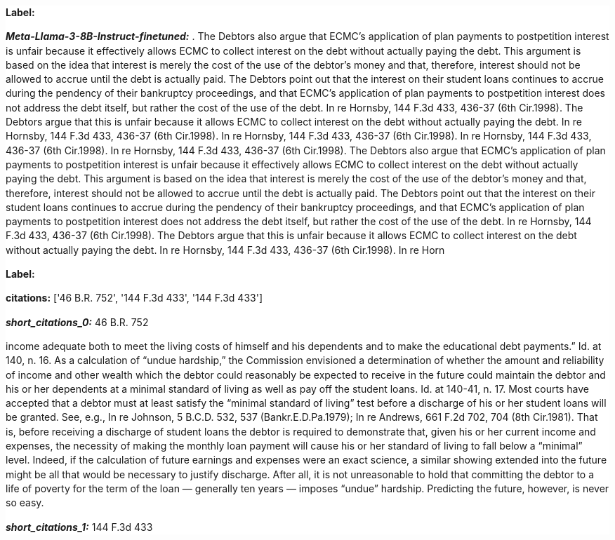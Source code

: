 
**Label:** 


***Meta-Llama-3-8B-Instruct-finetuned:***
  . The Debtors also argue that ECMC’s application of plan payments to postpetition interest is
unfair because it effectively allows ECMC to collect interest on the debt without actually paying
the debt. This argument is based on the idea that interest is merely the cost of the use of the
debtor’s money and that, therefore, interest should not be allowed to accrue until the debt is
actually paid. The Debtors point out that the interest on their student loans continues to accrue
during the pendency of their bankruptcy proceedings, and that ECMC’s application of plan payments to
postpetition interest does not address the debt itself, but rather the cost of the use of the debt.
In re Hornsby, 144 F.3d 433, 436-37 (6th Cir.1998). The Debtors argue that this is unfair because it
allows ECMC to collect interest on the debt without actually paying the debt. In re Hornsby, 144
F.3d 433, 436-37 (6th Cir.1998). In re Hornsby, 144 F.3d 433, 436-37 (6th Cir.1998). In re Hornsby,
144 F.3d 433, 436-37 (6th Cir.1998). In re Hornsby, 144 F.3d 433, 436-37 (6th Cir.1998). The Debtors
also argue that ECMC’s application of plan payments to postpetition interest is unfair because it
effectively allows ECMC to collect interest on the debt without actually paying the debt. This
argument is based on the idea that interest is merely the cost of the use of the debtor’s money and
that, therefore, interest should not be allowed to accrue until the debt is actually paid. The
Debtors point out that the interest on their student loans continues to accrue during the pendency
of their bankruptcy proceedings, and that ECMC’s application of plan payments to postpetition
interest does not address the debt itself, but rather the cost of the use of the debt. In re
Hornsby, 144 F.3d 433, 436-37 (6th Cir.1998). The Debtors argue that this is unfair because it
allows ECMC to collect interest on the debt without actually paying the debt. In re Hornsby, 144
F.3d 433, 436-37 (6th Cir.1998). In re Horn


**Label:** 


**citations:** ['46 B.R. 752', '144 F.3d 433', '144 F.3d 433']

***short_citations_0:*** 46 B.R. 752

income adequate both to meet the living costs of himself and his dependents and to make the educational debt payments.” Id. at 140, n. 16. As a calculation of “undue hardship,” the Commission envisioned a determination of whether the amount and reliability of income and other wealth which the debtor could reasonably be expected to receive in the future could maintain the debtor and his or her dependents at a minimal standard of living as well as pay off the student loans. Id. at 140-41, n. 17. Most courts have accepted that a debtor must at least satisfy the “minimal standard of living” test before a discharge of his or her student loans will be granted. See, e.g., In re Johnson, 5 B.C.D. 532, 537 (Bankr.E.D.Pa.1979); In re Andrews, 661 F.2d 702, 704 (8th Cir.1981). That is, before receiving a discharge of student loans the debtor is required to demonstrate that, given his or her current income and expenses, the necessity of making the monthly loan payment will cause his or her standard of living to fall below a “minimal” level. Indeed, if the calculation of future earnings and expenses were an exact science, a similar showing extended into the future might be all that would be necessary to justify discharge. After all, it is not unreasonable to hold that committing the debtor to a life of poverty for the term of the loan — generally ten years — imposes “undue” hardship. Predicting the future, however, is never so easy.

***short_citations_1:*** 144 F.3d 433
